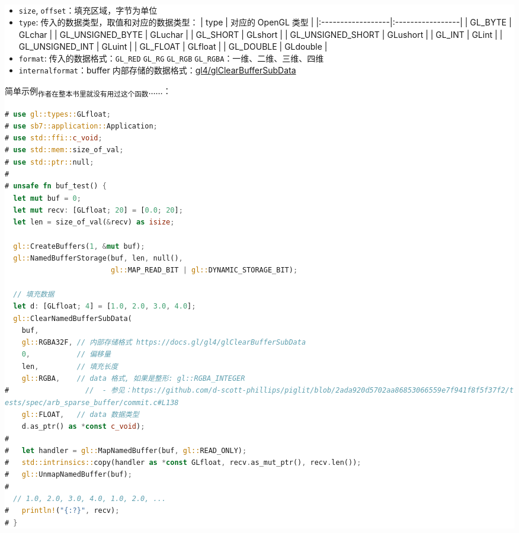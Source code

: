 ```c
```

- `size`, `offset`：填充区域，字节为单位
- `type`: 传入的数据类型，取值和对应的数据类型：
  | type              | 对应的 OpenGL 类型 |
  |:------------------|:-----------------|
  | GL_BYTE           | GLchar           |
  | GL_UNSIGNED_BYTE  | GLuchar          |
  | GL_SHORT          | GLshort          |
  | GL_UNSIGNED_SHORT | GLushort         |
  | GL_INT            | GLint            |
  | GL_UNSIGNED_INT   | GLuint           |
  | GL_FLOAT          | GLfloat          |
  | GL_DOUBLE         | GLdouble         |
- `format`: 传入的数据格式：`GL_RED` `GL_RG` `GL_RGB` `GL_RGBA`：一维、二维、三维、四维
- `internalformat`：buffer 内部存储的数据格式：[gl4/glClearBufferSubData](https://docs.gl/gl4/glClearBufferSubData)


简单示例<sub>作者在整本书里就没有用过这个函数</sub>……：

```rust
# use gl::types::GLfloat;
# use sb7::application::Application;
# use std::ffi::c_void;
# use std::mem::size_of_val;
# use std::ptr::null;
# 
# unsafe fn buf_test() {
  let mut buf = 0;
  let mut recv: [GLfloat; 20] = [0.0; 20];
  let len = size_of_val(&recv) as isize;

  gl::CreateBuffers(1, &mut buf);
  gl::NamedBufferStorage(buf, len, null(),
                         gl::MAP_READ_BIT | gl::DYNAMIC_STORAGE_BIT);

  // 填充数据
  let d: [GLfloat; 4] = [1.0, 2.0, 3.0, 4.0];
  gl::ClearNamedBufferSubData(
    buf,
    gl::RGBA32F, // 内部存储格式 https://docs.gl/gl4/glClearBufferSubData
    0,           // 偏移量
    len,         // 填充长度
    gl::RGBA,    // data 格式, 如果是整形: gl::RGBA_INTEGER
#                  //  - 参见：https://github.com/d-scott-phillips/piglit/blob/2ada920d5702aa86853066559e7f941f8f5f37f2/tests/spec/arb_sparse_buffer/commit.c#L138
    gl::FLOAT,   // data 数据类型
    d.as_ptr() as *const c_void);
# 
#   let handler = gl::MapNamedBuffer(buf, gl::READ_ONLY);
#   std::intrinsics::copy(handler as *const GLfloat, recv.as_mut_ptr(), recv.len());
#   gl::UnmapNamedBuffer(buf);
# 
  // 1.0, 2.0, 3.0, 4.0, 1.0, 2.0, ...
#   println!("{:?}", recv);
# }
```
